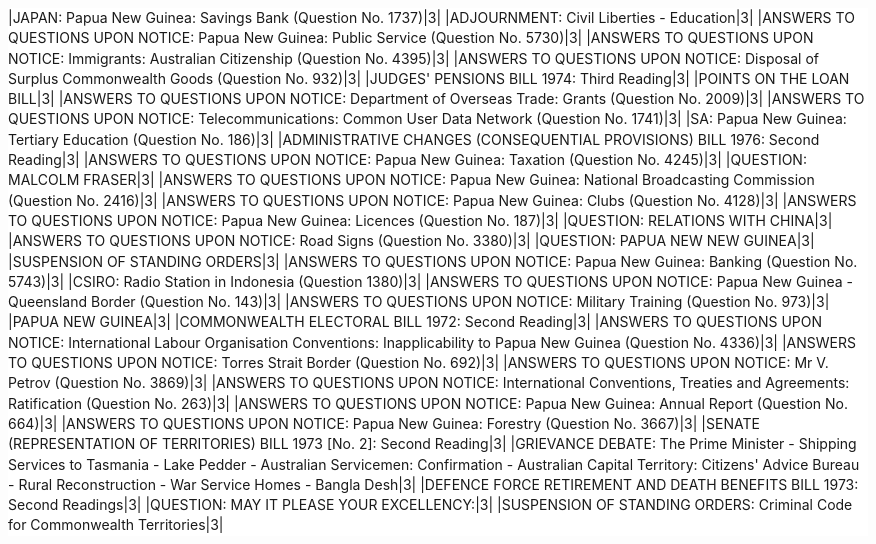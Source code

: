 |JAPAN: Papua New Guinea: Savings Bank (Question No. 1737)|3|
|ADJOURNMENT: Civil Liberties - Education|3|
|ANSWERS TO QUESTIONS UPON NOTICE: Papua New Guinea: Public Service (Question No. 5730)|3|
|ANSWERS TO QUESTIONS UPON NOTICE: Immigrants: Australian Citizenship (Question No. 4395)|3|
|ANSWERS TO QUESTIONS UPON NOTICE: Disposal of Surplus Commonwealth Goods (Question No. 932)|3|
|JUDGES' PENSIONS BILL 1974: Third Reading|3|
|POINTS ON THE LOAN BILL|3|
|ANSWERS TO QUESTIONS UPON NOTICE: Department of Overseas Trade: Grants (Question No. 2009)|3|
|ANSWERS TO QUESTIONS UPON NOTICE: Telecommunications: Common User Data Network (Question No. 1741)|3|
|SA: Papua New Guinea: Tertiary Education (Question No. 186)|3|
|ADMINISTRATIVE CHANGES (CONSEQUENTIAL PROVISIONS) BILL 1976: Second Reading|3|
|ANSWERS TO QUESTIONS UPON NOTICE: Papua New Guinea: Taxation (Question No. 4245)|3|
|QUESTION: MALCOLM FRASER|3|
|ANSWERS TO QUESTIONS UPON NOTICE: Papua New Guinea: National Broadcasting Commission (Question No. 2416)|3|
|ANSWERS TO QUESTIONS UPON NOTICE: Papua New Guinea: Clubs (Question No. 4128)|3|
|ANSWERS TO QUESTIONS UPON NOTICE: Papua New Guinea: Licences (Question No. 187)|3|
|QUESTION: RELATIONS WITH CHINA|3|
|ANSWERS TO QUESTIONS UPON NOTICE: Road Signs (Question No. 3380)|3|
|QUESTION: PAPUA NEW NEW GUINEA|3|
|SUSPENSION OF STANDING ORDERS|3|
|ANSWERS TO QUESTIONS UPON NOTICE: Papua New Guinea: Banking (Question No. 5743)|3|
|CSIRO: Radio Station in Indonesia (Question 1380)|3|
|ANSWERS TO QUESTIONS UPON NOTICE: Papua New Guinea - Queensland Border (Question No. 143)|3|
|ANSWERS TO QUESTIONS UPON NOTICE: Military Training (Question No. 973)|3|
|PAPUA NEW GUINEA|3|
|COMMONWEALTH ELECTORAL BILL 1972: Second Reading|3|
|ANSWERS TO QUESTIONS UPON NOTICE: International Labour Organisation Conventions: Inapplicability to Papua New Guinea (Question No. 4336)|3|
|ANSWERS TO QUESTIONS UPON NOTICE: Torres Strait Border (Question No. 692)|3|
|ANSWERS TO QUESTIONS UPON NOTICE: Mr V. Petrov (Question No. 3869)|3|
|ANSWERS TO QUESTIONS UPON NOTICE: International Conventions, Treaties and Agreements: Ratification (Question No. 263)|3|
|ANSWERS TO QUESTIONS UPON NOTICE: Papua New Guinea: Annual Report (Question No. 664)|3|
|ANSWERS TO QUESTIONS UPON NOTICE: Papua New Guinea: Forestry (Question No. 3667)|3|
|SENATE (REPRESENTATION OF TERRITORIES) BILL 1973 [No. 2]: Second Reading|3|
|GRIEVANCE DEBATE: The Prime Minister - Shipping Services to Tasmania - Lake Pedder - Australian Servicemen: Confirmation - Australian Capital Territory: Citizens' Advice Bureau - Rural Reconstruction - War Service Homes - Bangla Desh|3|
|DEFENCE FORCE RETIREMENT AND DEATH BENEFITS BILL 1973: Second Readings|3|
|QUESTION: MAY IT PLEASE YOUR EXCELLENCY:|3|
|SUSPENSION OF STANDING ORDERS: Criminal Code for Commonwealth Territories|3|